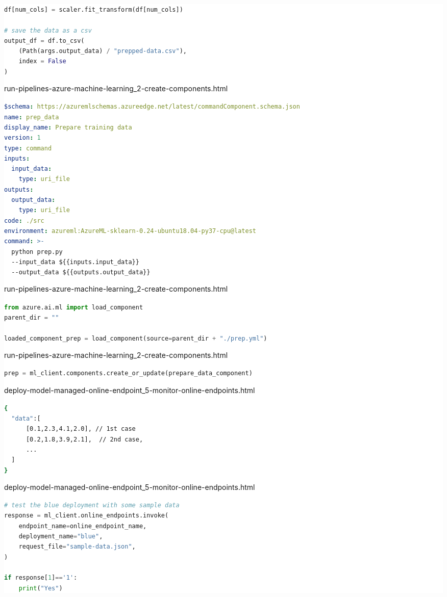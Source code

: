 ```python
df[num_cols] = scaler.fit_transform(df[num_cols])

# save the data as a csv
output_df = df.to_csv(
    (Path(args.output_data) / "prepped-data.csv"),
    index = False
)

```
run-pipelines-azure-machine-learning_2-create-components.html
```yaml
$schema: https://azuremlschemas.azureedge.net/latest/commandComponent.schema.json
name: prep_data
display_name: Prepare training data
version: 1
type: command
inputs:
  input_data:
    type: uri_file
outputs:
  output_data:
    type: uri_file
code: ./src
environment: azureml:AzureML-sklearn-0.24-ubuntu18.04-py37-cpu@latest
command: >-
  python prep.py
  --input_data ${{inputs.input_data}}
  --output_data ${{outputs.output_data}}

```
run-pipelines-azure-machine-learning_2-create-components.html
```python
from azure.ai.ml import load_component
parent_dir = ""

loaded_component_prep = load_component(source=parent_dir + "./prep.yml")

```
run-pipelines-azure-machine-learning_2-create-components.html
```python
prep = ml_client.components.create_or_update(prepare_data_component)

```
deploy-model-managed-online-endpoint_5-monitor-online-endpoints.html
```bash
{
  "data":[
      [0.1,2.3,4.1,2.0], // 1st case
      [0.2,1.8,3.9,2.1],  // 2nd case,
      ...
  ]
}

```
deploy-model-managed-online-endpoint_5-monitor-online-endpoints.html
```python
# test the blue deployment with some sample data
response = ml_client.online_endpoints.invoke(
    endpoint_name=online_endpoint_name,
    deployment_name="blue",
    request_file="sample-data.json",
)

if response[1]=='1':
    print("Yes")
```
